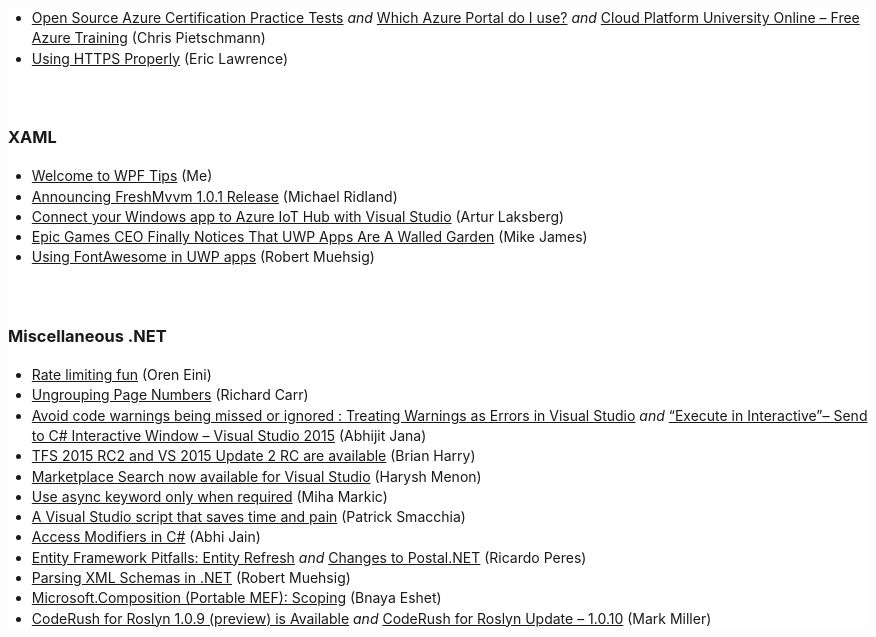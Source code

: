   * <a href="http://buildazure.com/2016/03/03/open-source-azure-certification-practice-tests/" target="_blank">Open Source Azure Certification Practice Tests</a> _and_ <a href="http://buildazure.com/2016/03/04/which-azure-portal-do-i-use/" target="_blank">Which Azure Portal do I use?</a> _and_ <a href="http://buildazure.com/2016/03/07/cloud-platform-university-online-free-azure-training/" target="_blank">Cloud Platform University Online – Free Azure Training</a> (Chris Pietschmann)
  * <a href="https://textplain.wordpress.com/2016/03/06/using-https-properly/" target="_blank">Using HTTPS Properly</a> (Eric Lawrence)

&nbsp;

### <a name="silverlight"></a>XAML

  * <a href="http://www.wpf.tips/2016/03/welcome-to-wpf-tips.html" target="_blank">Welcome to WPF Tips</a> (Me)
  * <a href="http://www.michaelridland.com/xamarin/announcing-freshmvvm-1-0-1-release/" target="_blank">Announcing FreshMvvm 1.0.1 Release</a> (Michael Ridland)
  * <a href="https://blogs.windows.com/buildingapps/2016/03/03/connect-your-windows-app-to-azure-iot-hub-with-visual-studio/?WT.mc_id=DX_MVP4025064" target="_blank">Connect your Windows app to Azure IoT Hub with Visual Studio</a> (Artur Laksberg)
  * <a href="http://www.i-programmer.info/news/99-professional/9507-epic-games-ceo-finally-notices-that-uwp-apps-are-a-walled-garden.html" target="_blank">Epic Games CEO Finally Notices That UWP Apps Are A Walled Garden</a> (Mike James)
  * <a href="http://feedproxy.google.com/~r/Code-InsideBlogInternational/~3/HeBRsVDs0y0/using-fontawesome-in-uwp-apps" target="_blank">Using FontAwesome in UWP apps</a> (Robert Muehsig)

&nbsp;

### <a name="dotnet"></a>Miscellaneous .NET

  * <a href="http://feedproxy.google.com/~r/AyendeRahien/~3/AvMmr4TqgZI/rate-limiting-fun" target="_blank">Rate limiting fun</a> (Oren Eini)
  * <a href="http://feedproxy.google.com/~r/BlackwaspLatestAdditions/~3/GDZcyEHDxWY/RSSLanding.aspx" target="_blank">Ungrouping Page Numbers</a> (Richard Carr)
  * <a href="http://dailydotnettips.com/2016/03/04/avoid-code-warnings-being-missed-or-ignored-treating-warnings-as-errors-in-visual-studio/" target="_blank">Avoid code warnings being missed or ignored : Treating Warnings as Errors in Visual Studio</a> _and_ <a href="http://dailydotnettips.com/2016/03/05/execute-in-interactive-send-to-c-interactive-window-visual-studio-2015/" target="_blank">“Execute in Interactive”– Send to C# Interactive Window – Visual Studio 2015</a> (Abhijit Jana)
  * <a href="https://blogs.msdn.microsoft.com/bharry/2016/03/03/tfs-2015-rc2-and-vs-2015-update-2-rc-are-available/" target="_blank">TFS 2015 RC2 and VS 2015 Update 2 RC are available</a> (Brian Harry)
  * <a href="https://blogs.msdn.microsoft.com/visualstudioalm/2016/03/04/marketplace-search-now-available-for-visual-studio/" target="_blank">Marketplace Search now available for Visual Studio</a> (Harysh Menon)
  * <a href="http://blog.rthand.com/post/2016/03/05/Use-async-keyword-only-when-required.aspx" target="_blank">Use async keyword only when required</a> (Miha Markic)
  * <a href="http://blog.ndepend.com/visual-studio-script-saves-time-pain/" target="_blank">A Visual Studio script that saves time and pain</a> (Patrick Smacchia)
  * <a href="http://www.abhijainsblog.com/2016/03/access-modifiers-in-csharp.html" target="_blank">Access Modifiers in C#</a> (Abhi Jain)
  * <a href="http://weblogs.asp.net:80/ricardoperes/entity-framework-pitfalls-entity-refresh?WT.mc_id=DX_MVP4025064" target="_blank">Entity Framework Pitfalls: Entity Refresh</a> _and_ <a href="http://weblogs.asp.net:80/ricardoperes/changes-to-postal-net?WT.mc_id=DX_MVP4025064" target="_blank">Changes to Postal.NET</a> (Ricardo Peres)
  * <a href="http://feedproxy.google.com/~r/Code-InsideBlogInternational/~3/uK6i9_VAOz8/parsing-xml-schemas-in-dotnet" target="_blank">Parsing XML Schemas in .NET</a> (Robert Muehsig)
  * <a href="http://blogs.microsoft.co.il/bnaya/2016/03/06/microsoft-composition-portable-mef-scoping/" target="_blank">Microsoft.Composition (Portable MEF): Scoping</a> (Bnaya Eshet)
  * <a href="https://community.devexpress.com:443/blogs/markmiller/archive/2016/03/03/coderush-for-roslyn-1-0-9-preview-is-available.aspx" target="_blank">CodeRush for Roslyn 1.0.9 (preview) is Available</a> _and_ <a href="https://community.devexpress.com:443/blogs/markmiller/archive/2016/03/05/coderush-for-roslyn-update-1-0-10.aspx" target="_blank">CodeRush for Roslyn Update – 1.0.10</a> (Mark Miller)
